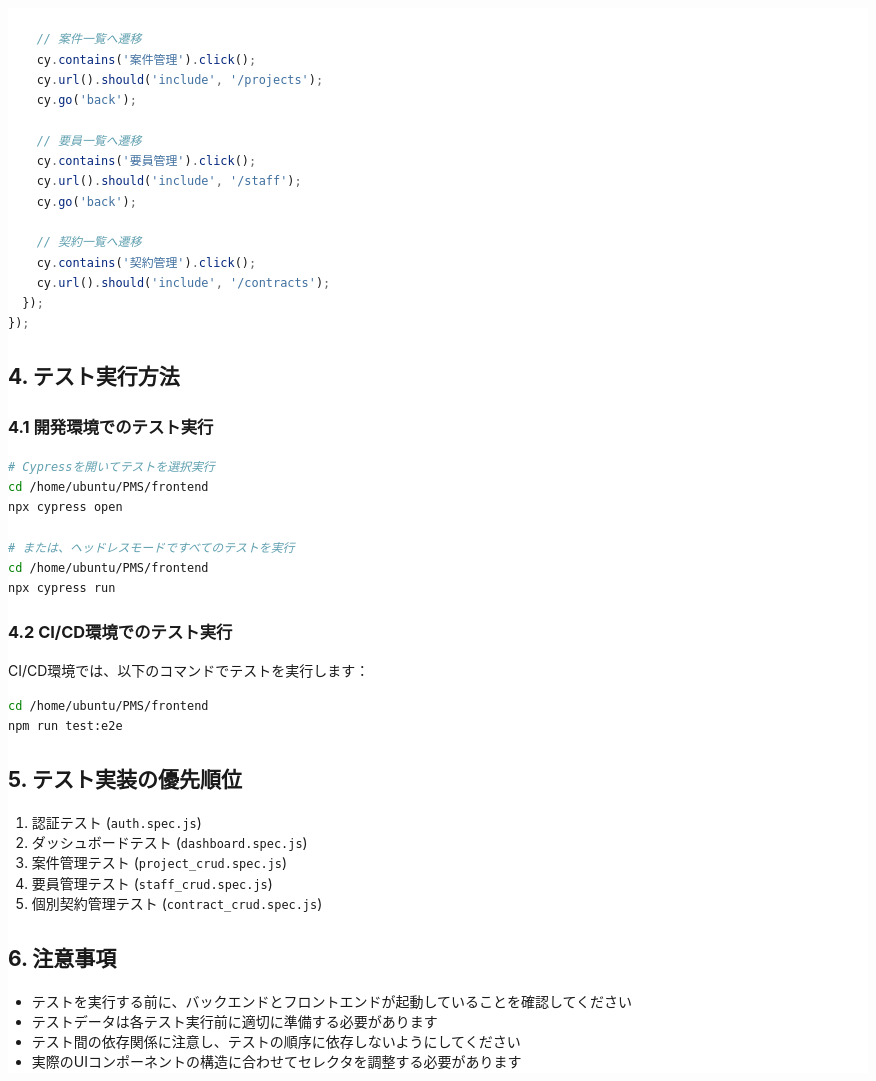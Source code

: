 ```javascript
    
    // 案件一覧へ遷移
    cy.contains('案件管理').click();
    cy.url().should('include', '/projects');
    cy.go('back');
    
    // 要員一覧へ遷移
    cy.contains('要員管理').click();
    cy.url().should('include', '/staff');
    cy.go('back');
    
    // 契約一覧へ遷移
    cy.contains('契約管理').click();
    cy.url().should('include', '/contracts');
  });
});
```

## 4. テスト実行方法

### 4.1 開発環境でのテスト実行

```bash
# Cypressを開いてテストを選択実行
cd /home/ubuntu/PMS/frontend
npx cypress open

# または、ヘッドレスモードですべてのテストを実行
cd /home/ubuntu/PMS/frontend
npx cypress run
```

### 4.2 CI/CD環境でのテスト実行

CI/CD環境では、以下のコマンドでテストを実行します：

```bash
cd /home/ubuntu/PMS/frontend
npm run test:e2e
```

## 5. テスト実装の優先順位

1. 認証テスト (`auth.spec.js`)
2. ダッシュボードテスト (`dashboard.spec.js`)
3. 案件管理テスト (`project_crud.spec.js`)
4. 要員管理テスト (`staff_crud.spec.js`)
5. 個別契約管理テスト (`contract_crud.spec.js`)

## 6. 注意事項

- テストを実行する前に、バックエンドとフロントエンドが起動していることを確認してください
- テストデータは各テスト実行前に適切に準備する必要があります
- テスト間の依存関係に注意し、テストの順序に依存しないようにしてください
- 実際のUIコンポーネントの構造に合わせてセレクタを調整する必要があります

